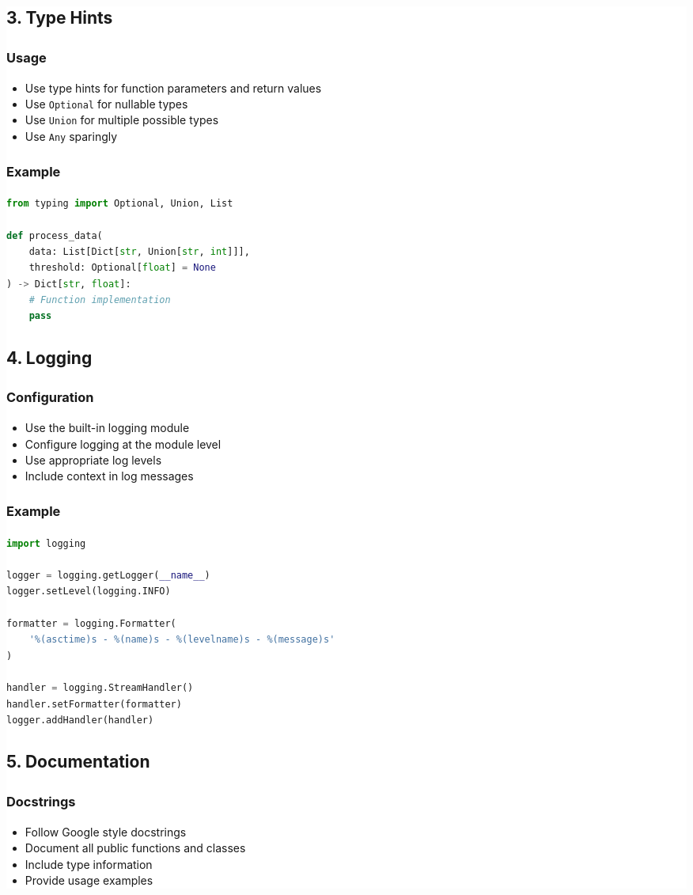 ## 3. Type Hints

### Usage
- Use type hints for function parameters and return values
- Use `Optional` for nullable types
- Use `Union` for multiple possible types
- Use `Any` sparingly

### Example
```python
from typing import Optional, Union, List

def process_data(
    data: List[Dict[str, Union[str, int]]],
    threshold: Optional[float] = None
) -> Dict[str, float]:
    # Function implementation
    pass
```

## 4. Logging

### Configuration
- Use the built-in logging module
- Configure logging at the module level
- Use appropriate log levels
- Include context in log messages

### Example
```python
import logging

logger = logging.getLogger(__name__)
logger.setLevel(logging.INFO)

formatter = logging.Formatter(
    '%(asctime)s - %(name)s - %(levelname)s - %(message)s'
)

handler = logging.StreamHandler()
handler.setFormatter(formatter)
logger.addHandler(handler)
```

## 5. Documentation

### Docstrings
- Follow Google style docstrings
- Document all public functions and classes
- Include type information
- Provide usage examples

